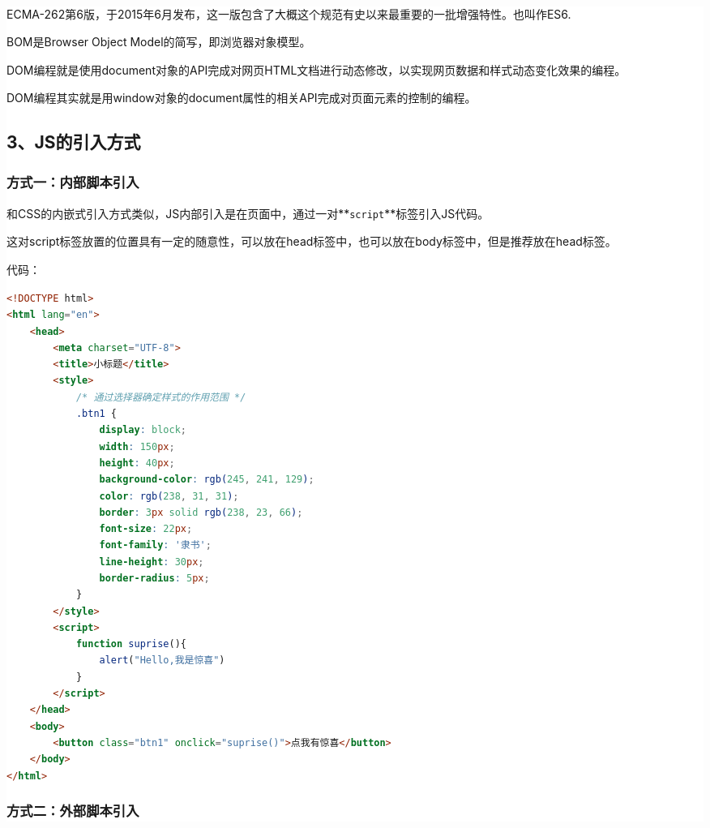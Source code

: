 ECMA-262第6版，于2015年6月发布，这一版包含了大概这个规范有史以来最重要的一批增强特性。也叫作ES6.

BOM是Browser Object Model的简写，即浏览器对象模型。

DOM编程就是使用document对象的API完成对网页HTML文档进行动态修改，以实现网页数据和样式动态变化效果的编程。

DOM编程其实就是用window对象的document属性的相关API完成对页面元素的控制的编程。



## 3、JS的引入方式

### 方式一：内部脚本引入

和CSS的内嵌式引入方式类似，JS内部引入是在页面中，通过一对**`script`**标签引入JS代码。

这对script标签放置的位置具有一定的随意性，可以放在head标签中，也可以放在body标签中，但是推荐放在head标签。

代码：

```html
<!DOCTYPE html>
<html lang="en">
    <head>
        <meta charset="UTF-8">
        <title>小标题</title>
        <style>
            /* 通过选择器确定样式的作用范围 */
            .btn1 {
                display: block;
                width: 150px; 
                height: 40px; 
                background-color: rgb(245, 241, 129); 
                color: rgb(238, 31, 31);
                border: 3px solid rgb(238, 23, 66);
                font-size: 22px;
                font-family: '隶书';
                line-height: 30px;
                border-radius: 5px;
            }
        </style>
        <script>
            function suprise(){
                alert("Hello,我是惊喜")
            }
        </script>
    </head>
    <body>
        <button class="btn1" onclick="suprise()">点我有惊喜</button>
    </body>
</html>
```



### 方式二：外部脚本引入
